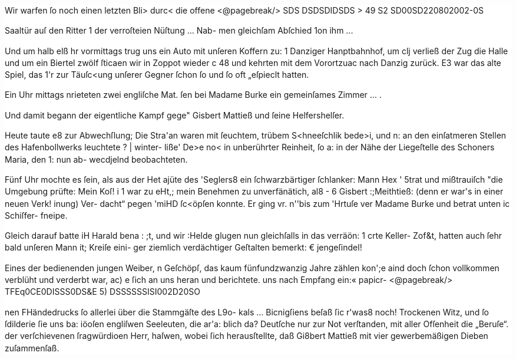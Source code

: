 Wir warfen ſo noch einen letzten Bli> durc< die offene
<@pagebreak/>
SDS DSDSDIDSDS > 49 S2 SD00SD220802002-0S

Saaltür auſ den Ritter 1 der verroſteien Nüſtung ... Nab-
men gleichſam Abſchied 1on ihm ...

Und um halb elß hr vormittags trug uns ein Auto
mit unſeren Koffern zu: 1 Danziger Hanptbahnhof, um clj
verließ der Zug die Halle und um ein Biertel zwölf ſticaen
wir in Zoppot wieder c 48 und kehrten mit dem Vorortzuac
nach Danzig zurück. E3 war das alte Spiel, das 1'r zur
Täuſc<ung unſerer Gegner ſchon ſo und ſo oft „eſpieclt
hatten.

Ein Uhr mittags nrieteten zwei engliſche Mat. ſen bei
Madame Burke ein gemeinſames Zimmer ... .

Und damit begann der eigentliche Kampf gege" Gisbert
Mattieß und ſeine Helfershelſer.

Heute taute e8 zur Abwechſlung; Die Stra'an waren
mit ſeuchtem, trübem S<hneeſchlik bede>i, und n: an den
einſatmeren Stellen des Hafenbollwerks leuchtete ? | winter-
liße' De>e no< in unberührter Reinheit, ſo a: in der
Nähe der Liegeſtelle des Schoners Maria, den 1: nun ab-
wecdjelnd beobachteten.

Fünf Uhr mochte es ſein, als aus der Het ajüte des
'Seglers8 ein ſchwarzbärtiger ſchlanker: Mann Hex ' 5trat und
mißtrauiſch "die Umgebung prüfte: Mein Koſ! i 1 war zu
eHt,; mein Benehmen zu unverfänätich, al8 - 6 Gisbert
:;Meithtieß: (denn er war's in einer neuen Verk! inung) Ver-
dacht“ pegen 'miHD ſc<öpſen konnte. Er ging vr. n''bis zum
'Hrtuſe ver Madame Burke und betrat unten ic Schiſfer-
fneipe.

Gleich darauf batte iH Harald bena<hric> : ;t, und wir
:Helde glugen nun gleichſalls in das verräön: 1 crte Keller-
Zof&t, hatten auch ſehr bald unſeren Mann it; Kreiſe eini-
ger ziemlich verdächtiger Geſtalten bemerkt: € jengeſindel!

Eines der bedienenden jungen Weiber, n Geſchöpſ,
das kaum fünfundzwanzig Jahre zählen kon';e aind doch
ſchon vollkommen verblüht und verderbt war, ac) e ſich an
uns heran und berichtete. uns nach Empfang ein:« papicr-
<@pagebreak/>
TFEq0CE0DISSS0DS&E 5) DSSSSSSISI002D20SO

nen FHändedrucks ſo allerlei über die Stammgäſte des L9o-
kals ... Bicnigſiens beſaß ſic r'was8 noch! Trockenen Witz,
und ſo ſdilderie ſie uns ba: iöoſen engliſwen Seeleuten,
die ar'a: blich da? Deutſche nur zur Not verſtanden, mit aller
Ofſenheit die „Beruſe“. der verſchievenen ſragwürdioen
Herr, haſwen, wobei ſich herausſtellte, daß Gi8bert Mattieß
mit vier gewerbemäßigen Dieben zuſammenſaß.
